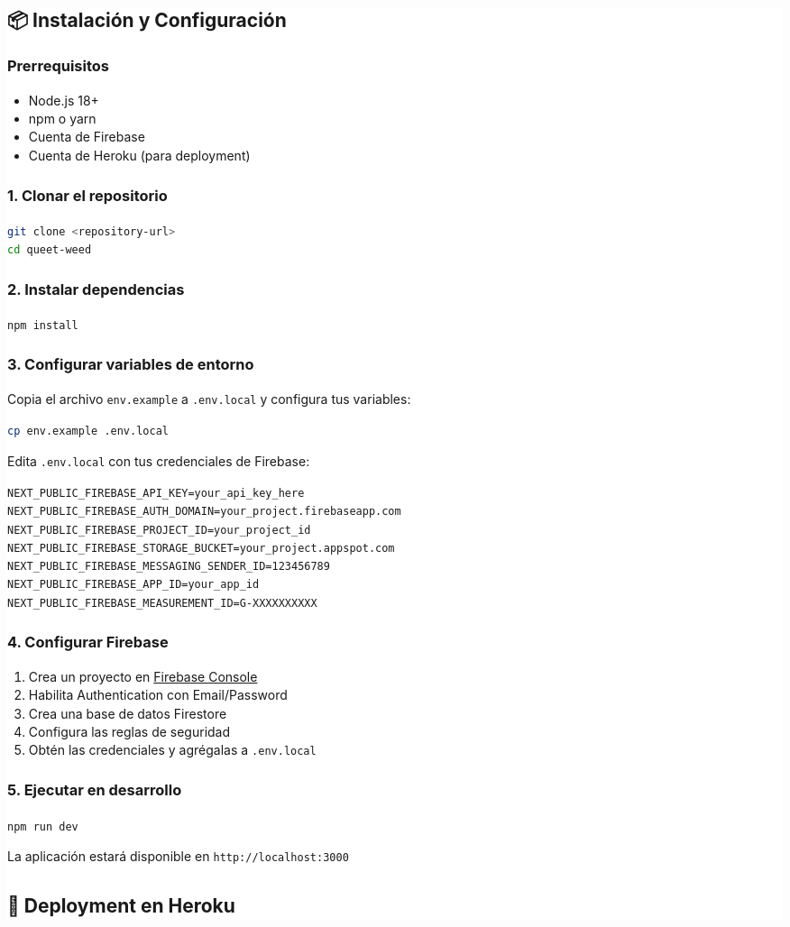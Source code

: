 ## 📦 Instalación y Configuración

### Prerrequisitos
- Node.js 18+ 
- npm o yarn
- Cuenta de Firebase
- Cuenta de Heroku (para deployment)

### 1. Clonar el repositorio
```bash
git clone <repository-url>
cd queet-weed
```

### 2. Instalar dependencias
```bash
npm install
```

### 3. Configurar variables de entorno
Copia el archivo `env.example` a `.env.local` y configura tus variables:

```bash
cp env.example .env.local
```

Edita `.env.local` con tus credenciales de Firebase:
```env
NEXT_PUBLIC_FIREBASE_API_KEY=your_api_key_here
NEXT_PUBLIC_FIREBASE_AUTH_DOMAIN=your_project.firebaseapp.com
NEXT_PUBLIC_FIREBASE_PROJECT_ID=your_project_id
NEXT_PUBLIC_FIREBASE_STORAGE_BUCKET=your_project.appspot.com
NEXT_PUBLIC_FIREBASE_MESSAGING_SENDER_ID=123456789
NEXT_PUBLIC_FIREBASE_APP_ID=your_app_id
NEXT_PUBLIC_FIREBASE_MEASUREMENT_ID=G-XXXXXXXXXX
```

### 4. Configurar Firebase
1. Crea un proyecto en [Firebase Console](https://console.firebase.google.com/)
2. Habilita Authentication con Email/Password
3. Crea una base de datos Firestore
4. Configura las reglas de seguridad
5. Obtén las credenciales y agrégalas a `.env.local`

### 5. Ejecutar en desarrollo
```bash
npm run dev
```

La aplicación estará disponible en `http://localhost:3000`

## 🚀 Deployment en Heroku
